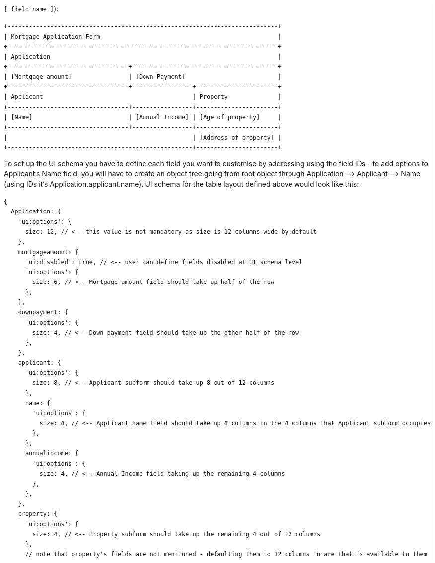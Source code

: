 `[ field name ]`):

    +----------------------------------------------------------------------------+
    | Mortgage Application Form                                                  |
    +----------------------------------------------------------------------------+
    | Application                                                                |
    +----------------------------------+-----------------------------------------+
    | [Mortgage amount]                | [Down Payment]                          |
    +----------------------------------+-----------------+-----------------------+
    | Applicant                                          | Property              |
    +----------------------------------+-----------------+-----------------------+
    | [Name]                           | [Annual Income] | [Age of property]     |
    +----------------------------------+-----------------+-----------------------+
    |                                                    | [Address of property] |
    +----------------------------------------------------+-----------------------+

To set up the UI schema you have to define each field you want to
customise by addressing using the field IDs - to add options to
Applicant’s Name field, you will have to create an object tree going
from root object through Application —\> Applicant —\> Name (using IDs
it’s Application.applicant.name). UI schema for the table layout defined
above would look like this:

    {
      Application: {
        'ui:options': {
          size: 12, // <-- this value is not mandatory as size is 12 columns-wide by default
        },
        mortgageamount: {
          'ui:disabled': true, // <-- user can define fields disabled at UI schema level
          'ui:options': {
            size: 6, // <-- Mortgage amount field should take up half of the row
          },
        },
        downpayment: {
          'ui:options': {
            size: 4, // <-- Down payment field should take up the other half of the row
          },
        },
        applicant: {
          'ui:options': {
            size: 8, // <-- Applicant subform should take up 8 out of 12 columns
          },
          name: {
            'ui:options': {
              size: 8, // <-- Applicant name field should take up 8 columns in the 8 columns that Applicant subform occupies
            },
          },
          annualincome: {
            'ui:options': {
              size: 4, // <-- Annual Income field taking up the remaining 4 columns
            },
          },
        },
        property: {
          'ui:options': {
            size: 4, // <-- Property subform should take up the remaining 4 out of 12 columns
          },
          // note that property's fields are not mentioned - defaulting them to 12 columns in are that is available to them